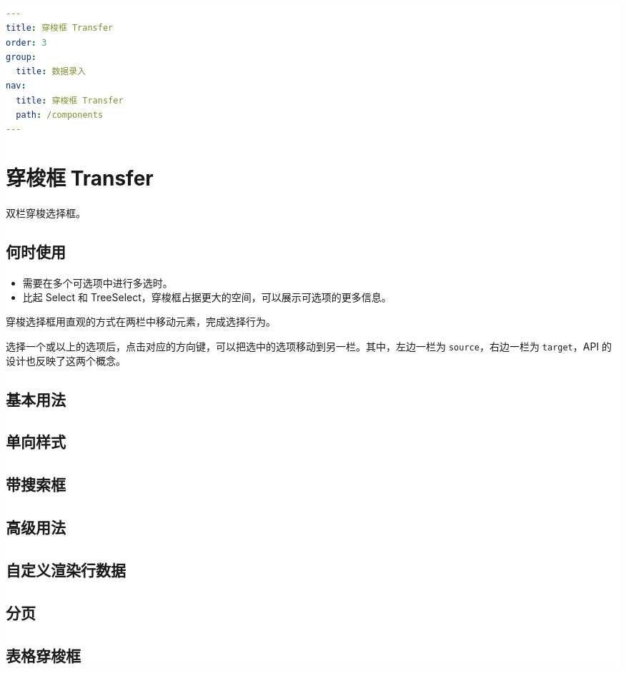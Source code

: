 ```yaml
---
title: 穿梭框 Transfer
order: 3
group:
  title: 数据录入
nav:
  title: 穿梭框 Transfer
  path: /components
---
```


# 穿梭框 Transfer

双栏穿梭选择框。

## 何时使用

- 需要在多个可选项中进行多选时。
- 比起 Select 和 TreeSelect，穿梭框占据更大的空间，可以展示可选项的更多信息。

穿梭选择框用直观的方式在两栏中移动元素，完成选择行为。

选择一个或以上的选项后，点击对应的方向键，可以把选中的选项移动到另一栏。其中，左边一栏为 `source`，右边一栏为 `target`，API 的设计也反映了这两个概念。

## 基本用法

<code src="./demos/basic.tsx"></code>

## 单向样式

<code src="./demos/oneWay.tsx"></code>

## 带搜索框

<code src="./demos/search.tsx"></code>

## 高级用法

<code src="./demos/advanced.tsx"></code>

## 自定义渲染行数据

<code src="./demos/custom-item.tsx"></code>

## 分页

<code src="./demos/large-data.tsx"></code>

## 表格穿梭框
